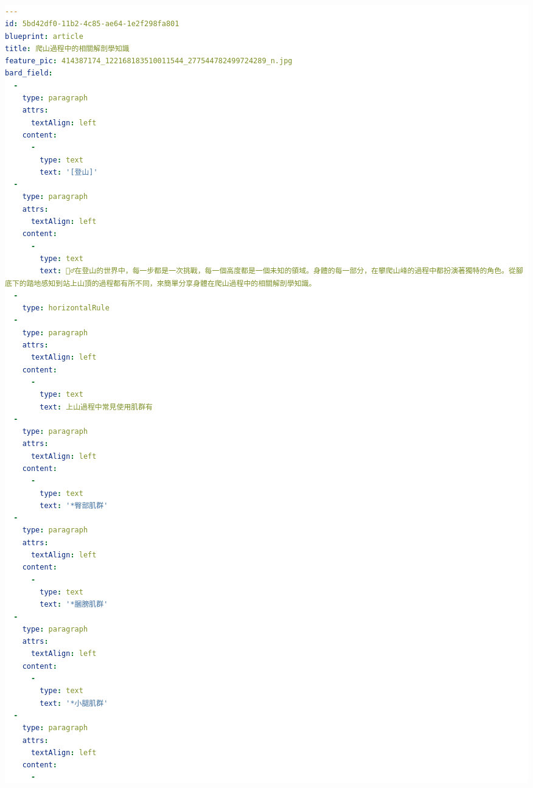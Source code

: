 ```yaml
---
id: 5bd42df0-11b2-4c85-ae64-1e2f298fa801
blueprint: article
title: 爬山過程中的相關解剖學知識
feature_pic: 414387174_122168183510011544_277544782499724289_n.jpg
bard_field:
  -
    type: paragraph
    attrs:
      textAlign: left
    content:
      -
        type: text
        text: '[登山]'
  -
    type: paragraph
    attrs:
      textAlign: left
    content:
      -
        type: text
        text: 🚶‍♂️在登山的世界中，每一步都是一次挑戰，每一個高度都是一個未知的領域。身體的每一部分，在攀爬山峰的過程中都扮演著獨特的角色。從腳底下的踏地感知到站上山頂的過程都有所不同，來簡單分享身體在爬山過程中的相關解剖學知識。
  -
    type: horizontalRule
  -
    type: paragraph
    attrs:
      textAlign: left
    content:
      -
        type: text
        text: 上山過程中常見使用肌群有
  -
    type: paragraph
    attrs:
      textAlign: left
    content:
      -
        type: text
        text: '*臀部肌群'
  -
    type: paragraph
    attrs:
      textAlign: left
    content:
      -
        type: text
        text: '*膕膀肌群'
  -
    type: paragraph
    attrs:
      textAlign: left
    content:
      -
        type: text
        text: '*小腿肌群'
  -
    type: paragraph
    attrs:
      textAlign: left
    content:
      -
```